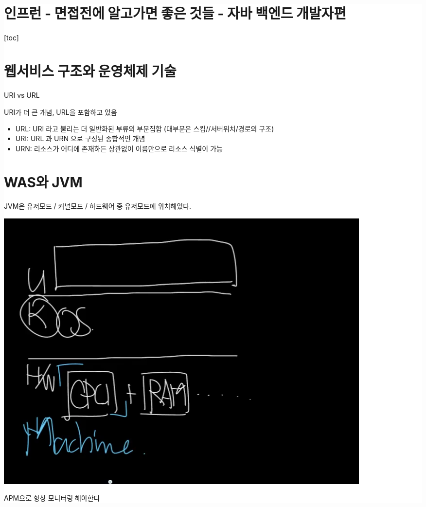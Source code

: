 # 인프런 - 면접전에 알고가면 좋은 것들 - 자바 백엔드 개발자편

[toc]

# 웹서비스 구조와 운영체제 기술

URI vs URL

URI가 더 큰 개념, URL을 포함하고 있음 

- URL: URI 라고 불리는 더 일반화된 부류의 부분집합 (대부분은 스킴//서버위치/경로의 구조)
- URI: URL 과 URN 으로 구성된 종합적인 개념
- URN: 리소스가 어디에 존재하든 상관없이 이름만으로 리소스 식별이 가능



# WAS와 JVM

JVM은 유저모드 / 커널모드 / 하드웨어 중 유저모드에 위치해있다.

![image-20231111120721673](./images//image-20231111120721673.png)

APM으로 항상 모니터링 해야한다
